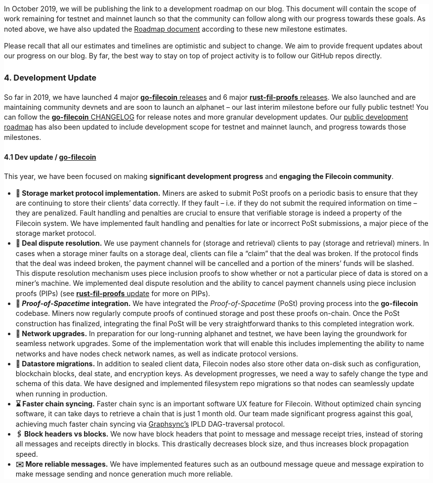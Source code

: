 In October 2019, we will be publishing the link to a development roadmap on our blog. This document will contain the scope of work remaining for testnet and mainnet launch so that the community can follow along with our progress towards these goals. As noted above, we have also updated the [Roadmap document](https://docs.google.com/document/d/1cgss-rifFO2iSJgnMmOsD_tPal40MUp1m7crTFQuVYQ/) according to these new milestone estimates.

Please recall that all our estimates and timelines are optimistic and subject to change. We aim to provide frequent updates about our progress on our blog. By far, the best way to stay on top of project activity is to follow our GitHub repos directly.

### 4. Development Update

So far in 2019, we have launched 4 major [**go-filecoin** releases](https://github.com/filecoin-project/go-filecoin/releases) and 6 major [**rust-fil-proofs** releases](https://github.com/filecoin-project/rust-fil-proofs/releases). We also launched and are maintaining community devnets and are soon to launch an alphanet – our last interim milestone before our fully public testnet! You can follow the [**go-filecoin** CHANGELOG](https://github.com/filecoin-project/go-filecoin/blob/master/CHANGELOG.md) for release notes and more granular development updates. Our [public development roadmap](https://docs.google.com/document/d/1cgss-rifFO2iSJgnMmOsD_tPal40MUp1m7crTFQuVYQ/edit#heading=h.ao6yxxg3c0tn) has also been updated to include development scope for testnet and mainnet launch, and progress towards those milestones.

#### 4.1 Dev update / [go-filecoin](https://github.com/filecoin-project/go-filecoin)

This year, we have been focused on making **significant development progress** and **engaging the Filecoin community**.

- **🏇 Storage market protocol implementation.** Miners are asked to submit PoSt proofs on a periodic basis to ensure that they are continuing to store their clients’ data correctly. If they fault – i.e. if they do not submit the required information on time – they are penalized. Fault handling and penalties are crucial to ensure that verifiable storage is indeed a property of the Filecoin system. We have implemented fault handling and penalties for late or incorrect PoSt submissions, a major piece of the storage market protocol.
- **🤝 Deal dispute resolution.** We use payment channels for (storage and retrieval) clients to pay (storage and retrieval) miners. In cases when a storage miner faults on a storage deal, clients can file a “claim” that the deal was broken. If the protocol finds that the deal was indeed broken, the payment channel will be cancelled and a portion of the miners’ funds will be slashed. This dispute resolution mechanism uses piece inclusion proofs to show whether or not a particular piece of data is stored on a miner’s machine. We implemented deal dispute resolution and the ability to cancel payment channels using piece inclusion proofs (PIPs) (see [**rust-fil-proofs** update](https://filecoin.io/blog/update-2019-q2-q3/#4-2-dev-update-rust-fil-proofs-https-github-com-filecoin-project-rust-fil-proofs) for more on PIPs).
- **🔗 _Proof-of-Spacetime_ integration.** We have integrated the _Proof-of-Spacetime_ (PoSt) proving process into the **go-filecoin** codebase. Miners now regularly compute proofs of continued storage and post these proofs on-chain. Once the PoSt construction has finalized, integrating the final PoSt will be very straightforward thanks to this completed integration work.
- **🌳 Network upgrades.** In preparation for our long-running alphanet and testnet, we have been laying the groundwork for seamless network upgrades. Some of the implementation work that will enable this includes implementing the ability to name networks and have nodes check network names, as well as indicate protocol versions.
- **🍄 Datastore migrations.** In addition to sealed client data, Filecoin nodes also store other data on-disk such as configuration, blockchain blocks, deal state, and encryption keys. As development progresses, we need a way to safely change the type and schema of this data. We have designed and implemented filesystem repo migrations so that nodes can seamlessly update when running in production.
- **⌛ Faster chain syncing.** Faster chain sync is an important software UX feature for Filecoin. Without optimized chain syncing software, it can take days to retrieve a chain that is just 1 month old. Our team made significant progress against this goal, achieving much faster chain syncing via [Graphsync’s](https://github.com/ipfs/go-graphsync) IPLD DAG-traversal protocol.
- **🖇️ Block headers vs blocks.** We now have block headers that point to message and message receipt tries, instead of storing all messages and receipts directly in blocks. This drastically decreases block size, and thus increases block propagation speed.
- **✉️ More reliable messages.** We have implemented features such as an outbound message queue and message expiration to make message sending and nonce generation much more reliable.